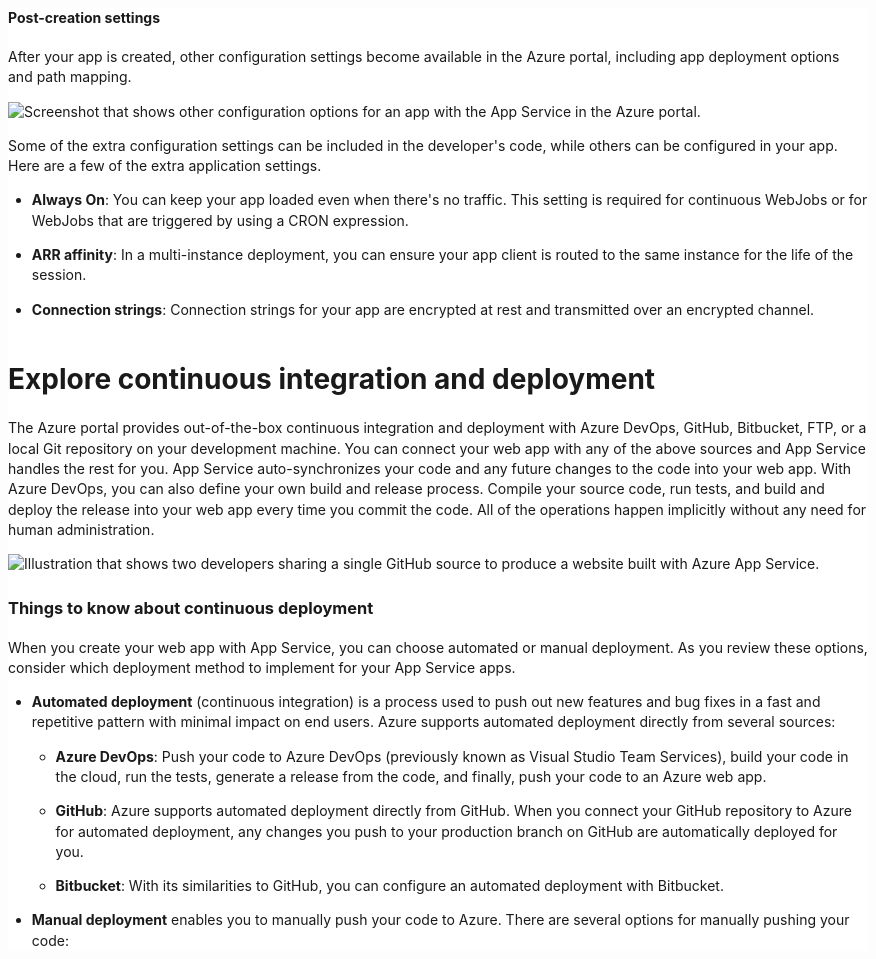 
#### Post-creation settings

After your app is created, other configuration settings become available in the Azure portal, including app deployment options and path mapping.

![Screenshot that shows other configuration options for an app with the App Service in the Azure portal.](https://learn.microsoft.com/en-us/training/wwl-azure/configure-azure-app-services/media/web-app-configuration-27facdc5.png)

Some of the extra configuration settings can be included in the developer's code, while others can be configured in your app. Here are a few of the extra application settings.

- **Always On**: You can keep your app loaded even when there's no traffic. This setting is required for continuous WebJobs or for WebJobs that are triggered by using a CRON expression.
    
- **ARR affinity**: In a multi-instance deployment, you can ensure your app client is routed to the same instance for the life of the session.
    
- **Connection strings**: Connection strings for your app are encrypted at rest and transmitted over an encrypted channel.

# Explore continuous integration and deployment

The Azure portal provides out-of-the-box continuous integration and deployment with Azure DevOps, GitHub, Bitbucket, FTP, or a local Git repository on your development machine. You can connect your web app with any of the above sources and App Service handles the rest for you. App Service auto-synchronizes your code and any future changes to the code into your web app. With Azure DevOps, you can also define your own build and release process. Compile your source code, run tests, and build and deploy the release into your web app every time you commit the code. All of the operations happen implicitly without any need for human administration.

![Illustration that shows two developers sharing a single GitHub source to produce a website built with Azure App Service.](https://learn.microsoft.com/en-us/training/wwl-azure/configure-azure-app-services/media/continuous-development-a0dfd350.png)

### Things to know about continuous deployment

When you create your web app with App Service, you can choose automated or manual deployment. As you review these options, consider which deployment method to implement for your App Service apps.

- **Automated deployment** (continuous integration) is a process used to push out new features and bug fixes in a fast and repetitive pattern with minimal impact on end users. Azure supports automated deployment directly from several sources:
    
    - **Azure DevOps**: Push your code to Azure DevOps (previously known as Visual Studio Team Services), build your code in the cloud, run the tests, generate a release from the code, and finally, push your code to an Azure web app.
        
    - **GitHub**: Azure supports automated deployment directly from GitHub. When you connect your GitHub repository to Azure for automated deployment, any changes you push to your production branch on GitHub are automatically deployed for you.
        
    - **Bitbucket**: With its similarities to GitHub, you can configure an automated deployment with Bitbucket.
        
- **Manual deployment** enables you to manually push your code to Azure. There are several options for manually pushing your code:
    